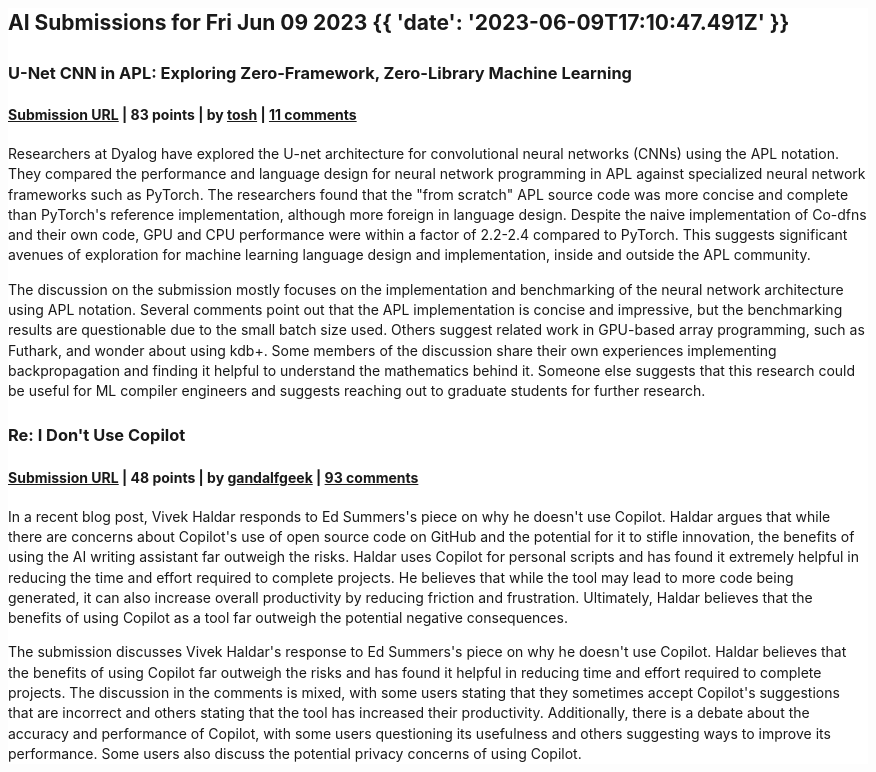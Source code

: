 ## AI Submissions for Fri Jun 09 2023 {{ 'date': '2023-06-09T17:10:47.491Z' }}

### U-Net CNN in APL: Exploring Zero-Framework, Zero-Library Machine Learning

#### [Submission URL](https://dl.acm.org/doi/10.1145/3589246.3595371) | 83 points | by [tosh](https://news.ycombinator.com/user?id=tosh) | [11 comments](https://news.ycombinator.com/item?id=36256869)

Researchers at Dyalog have explored the U-net architecture for convolutional neural networks (CNNs) using the APL notation. They compared the performance and language design for neural network programming in APL against specialized neural network frameworks such as PyTorch. The researchers found that the "from scratch" APL source code was more concise and complete than PyTorch's reference implementation, although more foreign in language design. Despite the naive implementation of Co-dfns and their own code, GPU and CPU performance were within a factor of 2.2-2.4 compared to PyTorch. This suggests significant avenues of exploration for machine learning language design and implementation, inside and outside the APL community.

The discussion on the submission mostly focuses on the implementation and benchmarking of the neural network architecture using APL notation. Several comments point out that the APL implementation is concise and impressive, but the benchmarking results are questionable due to the small batch size used. Others suggest related work in GPU-based array programming, such as Futhark, and wonder about using kdb+. Some members of the discussion share their own experiences implementing backpropagation and finding it helpful to understand the mathematics behind it. Someone else suggests that this research could be useful for ML compiler engineers and suggests reaching out to graduate students for further research.

### Re: I Don't Use Copilot

#### [Submission URL](https://vivekhaldar.com/articles/re--why-i-don-t-use-copilot/) | 48 points | by [gandalfgeek](https://news.ycombinator.com/user?id=gandalfgeek) | [93 comments](https://news.ycombinator.com/item?id=36261909)

In a recent blog post, Vivek Haldar responds to Ed Summers's piece on why he doesn't use Copilot. Haldar argues that while there are concerns about Copilot's use of open source code on GitHub and the potential for it to stifle innovation, the benefits of using the AI writing assistant far outweigh the risks. Haldar uses Copilot for personal scripts and has found it extremely helpful in reducing the time and effort required to complete projects. He believes that while the tool may lead to more code being generated, it can also increase overall productivity by reducing friction and frustration. Ultimately, Haldar believes that the benefits of using Copilot as a tool far outweigh the potential negative consequences.

The submission discusses Vivek Haldar's response to Ed Summers's piece on why he doesn't use Copilot. Haldar believes that the benefits of using Copilot far outweigh the risks and has found it helpful in reducing time and effort required to complete projects. The discussion in the comments is mixed, with some users stating that they sometimes accept Copilot's suggestions that are incorrect and others stating that the tool has increased their productivity. Additionally, there is a debate about the accuracy and performance of Copilot, with some users questioning its usefulness and others suggesting ways to improve its performance. Some users also discuss the potential privacy concerns of using Copilot.
